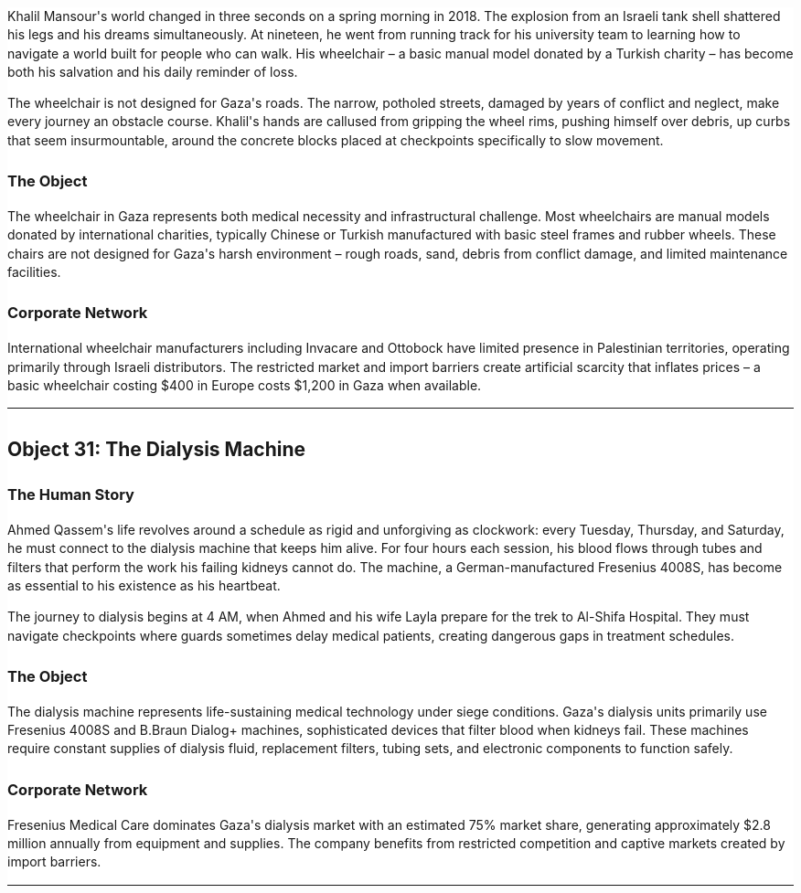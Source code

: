 Khalil Mansour's world changed in three seconds on a spring morning in 2018. The explosion from an Israeli tank shell shattered his legs and his dreams simultaneously. At nineteen, he went from running track for his university team to learning how to navigate a world built for people who can walk. His wheelchair – a basic manual model donated by a Turkish charity – has become both his salvation and his daily reminder of loss.

The wheelchair is not designed for Gaza's roads. The narrow, potholed streets, damaged by years of conflict and neglect, make every journey an obstacle course. Khalil's hands are callused from gripping the wheel rims, pushing himself over debris, up curbs that seem insurmountable, around the concrete blocks placed at checkpoints specifically to slow movement.

### The Object

The wheelchair in Gaza represents both medical necessity and infrastructural challenge. Most wheelchairs are manual models donated by international charities, typically Chinese or Turkish manufactured with basic steel frames and rubber wheels. These chairs are not designed for Gaza's harsh environment – rough roads, sand, debris from conflict damage, and limited maintenance facilities.

### Corporate Network

International wheelchair manufacturers including Invacare and Ottobock have limited presence in Palestinian territories, operating primarily through Israeli distributors. The restricted market and import barriers create artificial scarcity that inflates prices – a basic wheelchair costing $400 in Europe costs $1,200 in Gaza when available.

---

## Object 31: The Dialysis Machine

### The Human Story

Ahmed Qassem's life revolves around a schedule as rigid and unforgiving as clockwork: every Tuesday, Thursday, and Saturday, he must connect to the dialysis machine that keeps him alive. For four hours each session, his blood flows through tubes and filters that perform the work his failing kidneys cannot do. The machine, a German-manufactured Fresenius 4008S, has become as essential to his existence as his heartbeat.

The journey to dialysis begins at 4 AM, when Ahmed and his wife Layla prepare for the trek to Al-Shifa Hospital. They must navigate checkpoints where guards sometimes delay medical patients, creating dangerous gaps in treatment schedules.

### The Object

The dialysis machine represents life-sustaining medical technology under siege conditions. Gaza's dialysis units primarily use Fresenius 4008S and B.Braun Dialog+ machines, sophisticated devices that filter blood when kidneys fail. These machines require constant supplies of dialysis fluid, replacement filters, tubing sets, and electronic components to function safely.

### Corporate Network

Fresenius Medical Care dominates Gaza's dialysis market with an estimated 75% market share, generating approximately $2.8 million annually from equipment and supplies. The company benefits from restricted competition and captive markets created by import barriers.

---